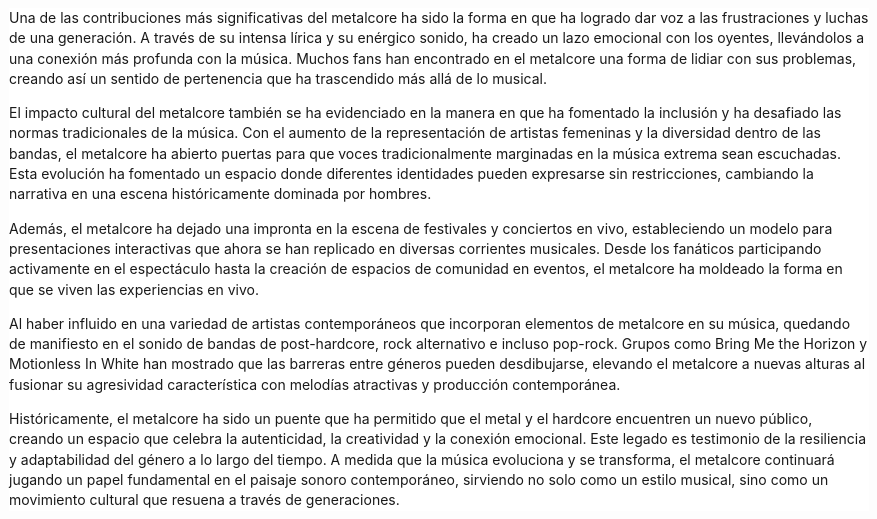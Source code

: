 Una de las contribuciones más significativas del metalcore ha sido la forma en que ha logrado dar voz a las frustraciones y luchas de una generación. A través de su intensa lírica y su enérgico sonido, ha creado un lazo emocional con los oyentes, llevándolos a una conexión más profunda con la música. Muchos fans han encontrado en el metalcore una forma de lidiar con sus problemas, creando así un sentido de pertenencia que ha trascendido más allá de lo musical.

El impacto cultural del metalcore también se ha evidenciado en la manera en que ha fomentado la inclusión y ha desafiado las normas tradicionales de la música. Con el aumento de la representación de artistas femeninas y la diversidad dentro de las bandas, el metalcore ha abierto puertas para que voces tradicionalmente marginadas en la música extrema sean escuchadas. Esta evolución ha fomentado un espacio donde diferentes identidades pueden expresarse sin restricciones, cambiando la narrativa en una escena históricamente dominada por hombres.

Además, el metalcore ha dejado una impronta en la escena de festivales y conciertos en vivo, estableciendo un modelo para presentaciones interactivas que ahora se han replicado en diversas corrientes musicales. Desde los fanáticos participando activamente en el espectáculo hasta la creación de espacios de comunidad en eventos, el metalcore ha moldeado la forma en que se viven las experiencias en vivo.

Al haber influido en una variedad de artistas contemporáneos que incorporan elementos de metalcore en su música, quedando de manifiesto en el sonido de bandas de post-hardcore, rock alternativo e incluso pop-rock. Grupos como Bring Me the Horizon y Motionless In White han mostrado que las barreras entre géneros pueden desdibujarse, elevando el metalcore a nuevas alturas al fusionar su agresividad característica con melodías atractivas y producción contemporánea.

Históricamente, el metalcore ha sido un puente que ha permitido que el metal y el hardcore encuentren un nuevo público, creando un espacio que celebra la autenticidad, la creatividad y la conexión emocional. Este legado es testimonio de la resiliencia y adaptabilidad del género a lo largo del tiempo. A medida que la música evoluciona y se transforma, el metalcore continuará jugando un papel fundamental en el paisaje sonoro contemporáneo, sirviendo no solo como un estilo musical, sino como un movimiento cultural que resuena a través de generaciones.
